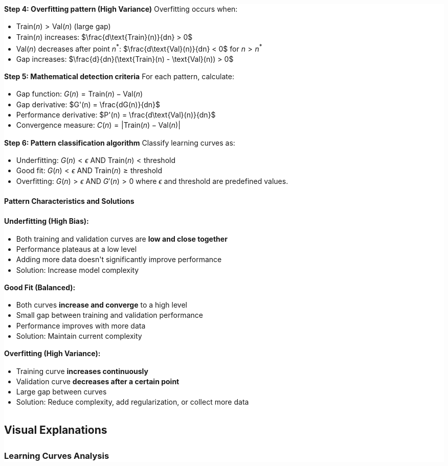 **Step 4: Overfitting pattern (High Variance)**
Overfitting occurs when:
- $\text{Train}(n) > \text{Val}(n)$ (large gap)
- $\text{Train}(n)$ increases: $\frac{d\text{Train}(n)}{dn} > 0$
- $\text{Val}(n)$ decreases after point $n^*$: $\frac{d\text{Val}(n)}{dn} < 0$ for $n > n^*$
- Gap increases: $\frac{d}{dn}(\text{Train}(n) - \text{Val}(n)) > 0$

**Step 5: Mathematical detection criteria**
For each pattern, calculate:
- Gap function: $G(n) = \text{Train}(n) - \text{Val}(n)$
- Gap derivative: $G'(n) = \frac{dG(n)}{dn}$
- Performance derivative: $P'(n) = \frac{d\text{Val}(n)}{dn}$
- Convergence measure: $C(n) = |\text{Train}(n) - \text{Val}(n)|$

**Step 6: Pattern classification algorithm**
Classify learning curves as:
- Underfitting: $G(n) < \epsilon$ AND $\text{Train}(n) < \text{threshold}$
- Good fit: $G(n) < \epsilon$ AND $\text{Train}(n) \geq \text{threshold}$
- Overfitting: $G(n) > \epsilon$ AND $G'(n) > 0$
where $\epsilon$ and $\text{threshold}$ are predefined values.

#### Pattern Characteristics and Solutions

**Underfitting (High Bias):**
- Both training and validation curves are **low and close together**
- Performance plateaus at a low level
- Adding more data doesn't significantly improve performance
- Solution: Increase model complexity

**Good Fit (Balanced):**
- Both curves **increase and converge** to a high level
- Small gap between training and validation performance
- Performance improves with more data
- Solution: Maintain current complexity

**Overfitting (High Variance):**
- Training curve **increases continuously**
- Validation curve **decreases after a certain point**
- Large gap between curves
- Solution: Reduce complexity, add regularization, or collect more data

## Visual Explanations

### Learning Curves Analysis
